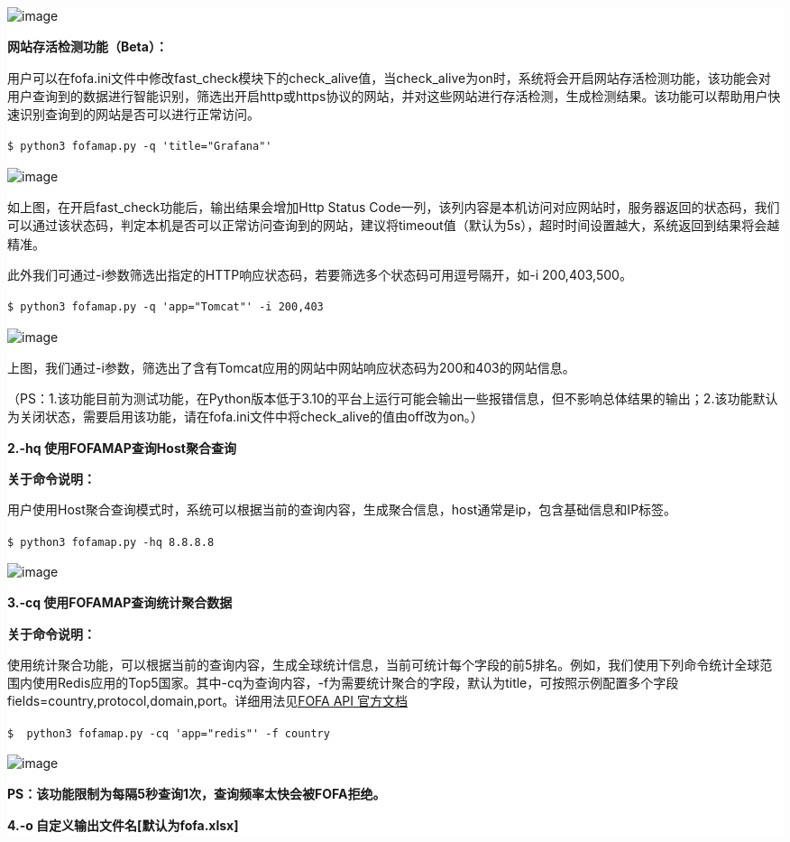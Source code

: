 <img width="1007" alt="image" src="https://user-images.githubusercontent.com/67818638/149065065-205e1f0f-35e1-4c65-a80b-1c632f1f0f58.png">

**网站存活检测功能（Beta）：**

用户可以在fofa.ini文件中修改fast_check模块下的check_alive值，当check_alive为on时，系统将会开启网站存活检测功能，该功能会对用户查询到的数据进行智能识别，筛选出开启http或https协议的网站，并对这些网站进行存活检测，生成检测结果。该功能可以帮助用户快速识别查询到的网站是否可以进行正常访问。


```
$ python3 fofamap.py -q 'title="Grafana"'
```

<img width="1007" alt="image" src="https://user-images.githubusercontent.com/67818638/226097116-849b9d6c-3b17-48c7-8714-8f5f022ec0b9.png">


如上图，在开启fast_check功能后，输出结果会增加Http Status Code一列，该列内容是本机访问对应网站时，服务器返回的状态码，我们可以通过该状态码，判定本机是否可以正常访问查询到的网站，建议将timeout值（默认为5s），超时时间设置越大，系统返回到结果将会越精准。

此外我们可通过-i参数筛选出指定的HTTP响应状态码，若要筛选多个状态码可用逗号隔开，如-i 200,403,500。

```
$ python3 fofamap.py -q 'app="Tomcat"' -i 200,403
```

<img width="1007" alt="image" src="https://user-images.githubusercontent.com/67818638/232236835-c1e6205f-965b-48f3-af1b-42fa99f43f37.png">

上图，我们通过-i参数，筛选出了含有Tomcat应用的网站中网站响应状态码为200和403的网站信息。

（PS：1.该功能目前为测试功能，在Python版本低于3.10的平台上运行可能会输出一些报错信息，但不影响总体结果的输出；2.该功能默认为关闭状态，需要启用该功能，请在fofa.ini文件中将check_alive的值由off改为on。）


**2.-hq 使用FOFAMAP查询Host聚合查询**

**关于命令说明：**

用户使用Host聚合查询模式时，系统可以根据当前的查询内容，生成聚合信息，host通常是ip，包含基础信息和IP标签。

```
$ python3 fofamap.py -hq 8.8.8.8
```

<img width="1375" alt="image" src="https://user-images.githubusercontent.com/67818638/221450671-ab53aeed-b436-4cd9-a99a-719b3222b3be.png">

**3.-cq 使用FOFAMAP查询统计聚合数据**

**关于命令说明：**

使用统计聚合功能，可以根据当前的查询内容，生成全球统计信息，当前可统计每个字段的前5排名。例如，我们使用下列命令统计全球范围内使用Redis应用的Top5国家。其中-cq为查询内容，-f为需要统计聚合的字段，默认为title，可按照示例配置多个字段 fields=country,protocol,domain,port。详细用法见[FOFA API 官方文档](https://fofa.info/api/stats/statistical)

```
$  python3 fofamap.py -cq 'app="redis"' -f country
```

<img width="1050" alt="image" src="https://user-images.githubusercontent.com/67818638/221577605-23451f2d-66d7-4fc8-922a-cc7cfd717963.png">

**PS：该功能限制为每隔5秒查询1次，查询频率太快会被FOFA拒绝。**

**4.-o 自定义输出文件名[默认为fofa.xlsx]**
